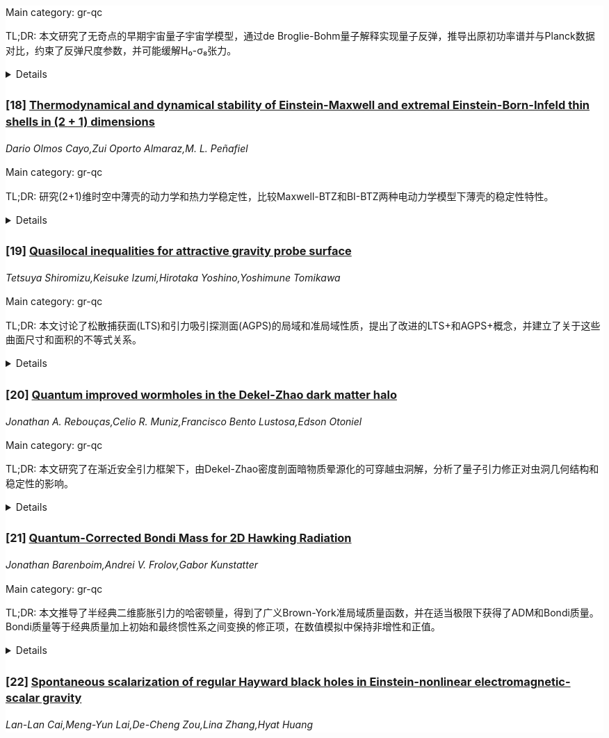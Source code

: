 Main category: gr-qc

TL;DR: 本文研究了无奇点的早期宇宙量子宇宙学模型，通过de Broglie-Bohm量子解释实现量子反弹，推导出原初功率谱并与Planck数据对比，约束了反弹尺度参数，并可能缓解H₀-σ₈张力。


<details><summary>Details</summary></details>


### [18] [Thermodynamical and dynamical stability of Einstein-Maxwell and extremal Einstein-Born-Infeld thin shells in $(2\ \mathbf{+}\ 1)$ dimensions](https://arxiv.org/abs/2510.18171)
*Dario Olmos Cayo,Zui Oporto Almaraz,M. L. Peñafiel*

Main category: gr-qc

TL;DR: 研究(2+1)维时空中薄壳的动力学和热力学稳定性，比较Maxwell-BTZ和BI-BTZ两种电动力学模型下薄壳的稳定性特性。


<details><summary>Details</summary></details>


### [19] [Quasilocal inequalities for attractive gravity probe surface](https://arxiv.org/abs/2510.18202)
*Tetsuya Shiromizu,Keisuke Izumi,Hirotaka Yoshino,Yoshimune Tomikawa*

Main category: gr-qc

TL;DR: 本文讨论了松散捕获面(LTS)和引力吸引探测面(AGPS)的局域和准局域性质，提出了改进的LTS+和AGPS+概念，并建立了关于这些曲面尺寸和面积的不等式关系。


<details><summary>Details</summary></details>


### [20] [Quantum improved wormholes in the Dekel-Zhao dark matter halo](https://arxiv.org/abs/2510.18264)
*Jonathan A. Rebouças,Celio R. Muniz,Francisco Bento Lustosa,Edson Otoniel*

Main category: gr-qc

TL;DR: 本文研究了在渐近安全引力框架下，由Dekel-Zhao密度剖面暗物质晕源化的可穿越虫洞解，分析了量子引力修正对虫洞几何结构和稳定性的影响。


<details><summary>Details</summary></details>


### [21] [Quantum-Corrected Bondi Mass for 2D Hawking Radiation](https://arxiv.org/abs/2510.18298)
*Jonathan Barenboim,Andrei V. Frolov,Gabor Kunstatter*

Main category: gr-qc

TL;DR: 本文推导了半经典二维膨胀引力的哈密顿量，得到了广义Brown-York准局域质量函数，并在适当极限下获得了ADM和Bondi质量。Bondi质量等于经典质量加上初始和最终惯性系之间变换的修正项，在数值模拟中保持非增性和正值。


<details><summary>Details</summary></details>


### [22] [Spontaneous scalarization of regular Hayward black holes in Einstein-nonlinear electromagnetic-scalar gravity](https://arxiv.org/abs/2510.18354)
*Lan-Lan Cai,Meng-Yun Lai,De-Cheng Zou,Lina Zhang,Hyat Huang*
